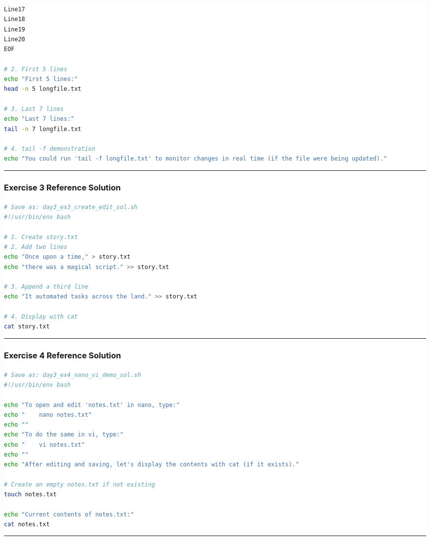 ```bash
Line17
Line18
Line19
Line20
EOF

# 2. First 5 lines
echo "First 5 lines:"
head -n 5 longfile.txt

# 3. Last 7 lines
echo "Last 7 lines:"
tail -n 7 longfile.txt

# 4. tail -f demonstration
echo "You could run 'tail -f longfile.txt' to monitor changes in real time (if the file were being updated)."
```

---

### Exercise 3 Reference Solution

```bash
# Save as: day3_ex3_create_edit_sol.sh
#!/usr/bin/env bash

# 1. Create story.txt
# 2. Add two lines
echo "Once upon a time," > story.txt
echo "there was a magical script." >> story.txt

# 3. Append a third line
echo "It automated tasks across the land." >> story.txt

# 4. Display with cat
cat story.txt
```

---

### Exercise 4 Reference Solution

```bash
# Save as: day3_ex4_nano_vi_demo_sol.sh
#!/usr/bin/env bash

echo "To open and edit 'notes.txt' in nano, type:"
echo "    nano notes.txt"
echo ""
echo "To do the same in vi, type:"
echo "    vi notes.txt"
echo ""
echo "After editing and saving, let's display the contents with cat (if it exists)."

# Create an empty notes.txt if not existing
touch notes.txt

echo "Current contents of notes.txt:"
cat notes.txt
```

---